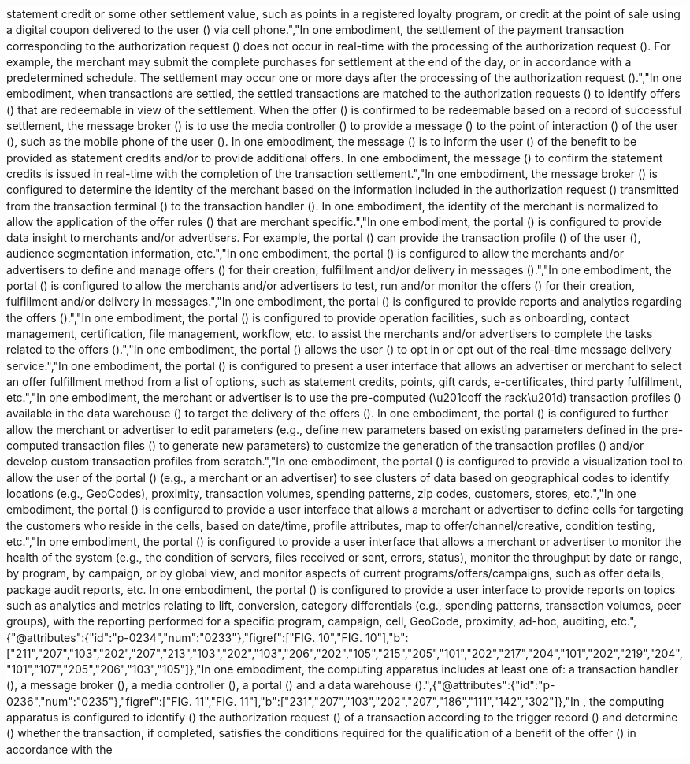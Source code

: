 statement credit or some other settlement value, such as points in a registered loyalty program, or credit at the point of sale using a digital coupon delivered to the user () via cell phone.","In one embodiment, the settlement of the payment transaction corresponding to the authorization request () does not occur in real-time with the processing of the authorization request (). For example, the merchant may submit the complete purchases for settlement at the end of the day, or in accordance with a predetermined schedule. The settlement may occur one or more days after the processing of the authorization request ().","In one embodiment, when transactions are settled, the settled transactions are matched to the authorization requests () to identify offers () that are redeemable in view of the settlement. When the offer () is confirmed to be redeemable based on a record of successful settlement, the message broker () is to use the media controller () to provide a message () to the point of interaction () of the user (), such as the mobile phone of the user (). In one embodiment, the message () is to inform the user () of the benefit to be provided as statement credits and\/or to provide additional offers. In one embodiment, the message () to confirm the statement credits is issued in real-time with the completion of the transaction settlement.","In one embodiment, the message broker () is configured to determine the identity of the merchant based on the information included in the authorization request () transmitted from the transaction terminal () to the transaction handler (). In one embodiment, the identity of the merchant is normalized to allow the application of the offer rules () that are merchant specific.","In one embodiment, the portal () is configured to provide data insight to merchants and\/or advertisers. For example, the portal () can provide the transaction profile () of the user (), audience segmentation information, etc.","In one embodiment, the portal () is configured to allow the merchants and\/or advertisers to define and manage offers () for their creation, fulfillment and\/or delivery in messages ().","In one embodiment, the portal () is configured to allow the merchants and\/or advertisers to test, run and\/or monitor the offers () for their creation, fulfillment and\/or delivery in messages.","In one embodiment, the portal () is configured to provide reports and analytics regarding the offers ().","In one embodiment, the portal () is configured to provide operation facilities, such as onboarding, contact management, certification, file management, workflow, etc. to assist the merchants and\/or advertisers to complete the tasks related to the offers ().","In one embodiment, the portal () allows the user () to opt in or opt out of the real-time message delivery service.","In one embodiment, the portal () is configured to present a user interface that allows an advertiser or merchant to select an offer fulfillment method from a list of options, such as statement credits, points, gift cards, e-certificates, third party fulfillment, etc.","In one embodiment, the merchant or advertiser is to use the pre-computed (\u201coff the rack\u201d) transaction profiles () available in the data warehouse () to target the delivery of the offers (). In one embodiment, the portal () is configured to further allow the merchant or advertiser to edit parameters (e.g., define new parameters based on existing parameters defined in the pre-computed transaction files () to generate new parameters) to customize the generation of the transaction profiles () and\/or develop custom transaction profiles from scratch.","In one embodiment, the portal () is configured to provide a visualization tool to allow the user of the portal () (e.g., a merchant or an advertiser) to see clusters of data based on geographical codes to identify locations (e.g., GeoCodes), proximity, transaction volumes, spending patterns, zip codes, customers, stores, etc.","In one embodiment, the portal () is configured to provide a user interface that allows a merchant or advertiser to define cells for targeting the customers who reside in the cells, based on date\/time, profile attributes, map to offer\/channel\/creative, condition testing, etc.","In one embodiment, the portal () is configured to provide a user interface that allows a merchant or advertiser to monitor the health of the system (e.g., the condition of servers, files received or sent, errors, status), monitor the throughput by date or range, by program, by campaign, or by global view, and monitor aspects of current programs\/offers\/campaigns, such as offer details, package audit reports, etc. In one embodiment, the portal () is configured to provide a user interface to provide reports on topics such as analytics and metrics relating to lift, conversion, category differentials (e.g., spending patterns, transaction volumes, peer groups), with the reporting performed for a specific program, campaign, cell, GeoCode, proximity, ad-hoc, auditing, etc.",{"@attributes":{"id":"p-0234","num":"0233"},"figref":["FIG. 10","FIG. 10"],"b":["211","207","103","202","207","213","103","202","103","206","202","105","215","205","101","202","217","204","101","202","219","204","101","107","205","206","103","105"]},"In one embodiment, the computing apparatus includes at least one of: a transaction handler (), a message broker (), a media controller (), a portal () and a data warehouse ().",{"@attributes":{"id":"p-0236","num":"0235"},"figref":["FIG. 11","FIG. 11"],"b":["231","207","103","202","207","186","111","142","302"]},"In , the computing apparatus is configured to identify () the authorization request () of a transaction according to the trigger record () and determine () whether the transaction, if completed, satisfies the conditions required for the qualification of a benefit of the offer () in accordance with the